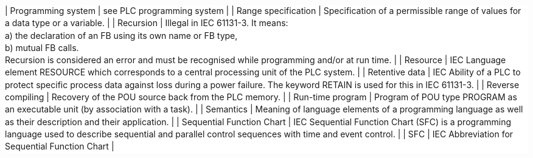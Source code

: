 | Programming system                             | see PLC programming system                                                                                                                                                                                                                                                                                                                                                                                                                                                                                        |
| Range specification                            | Specification of a permissible range of values for a data type or a variable.                                                                                                                                                                                                                                                                                                                                                                                                                                     |
| Recursion                                      | Illegal in IEC 61131-3. It means:<br>a) the declaration of an FB using its own name or FB type,<br>b) mutual FB calls.<br>Recursion is considered an error and must be recognised while programming and/or at run time.                                                                                                                                                                                                                                                                                           |
| Resource                                       | IEC Language element RESOURCE which corresponds to a central processing unit of the PLC system.                                                                                                                                                                                                                                                                                                                                                                                                                   |
| Retentive data                                 | IEC Ability of a PLC to protect specific process data against loss during a power failure. The keyword RETAIN is used for this in IEC 61131-3.                                                                                                                                                                                                                                                                                                                                                                    |
| Reverse compiling                              | Recovery of the POU source back from the PLC memory.                                                                                                                                                                                                                                                                                                                                                                                                                                                              |
| Run-time program                               | Program of POU type PROGRAM as an executable unit (by association with a task).                                                                                                                                                                                                                                                                                                                                                                                                                                   |
| Semantics                                      | Meaning of language elements of a programming language as well as their description and their application.                                                                                                                                                                                                                                                                                                                                                                                                        |
| Sequential Function Chart                      | IEC Sequential Function Chart (SFC) is a programming language used to describe sequential and parallel control sequences with time and event control.                                                                                                                                                                                                                                                                                                                                                             |
| SFC                                            | IEC Abbreviation for Sequential Function Chart                                                                                                                                                                                                                                                                                                                                                                                                                                                                    |